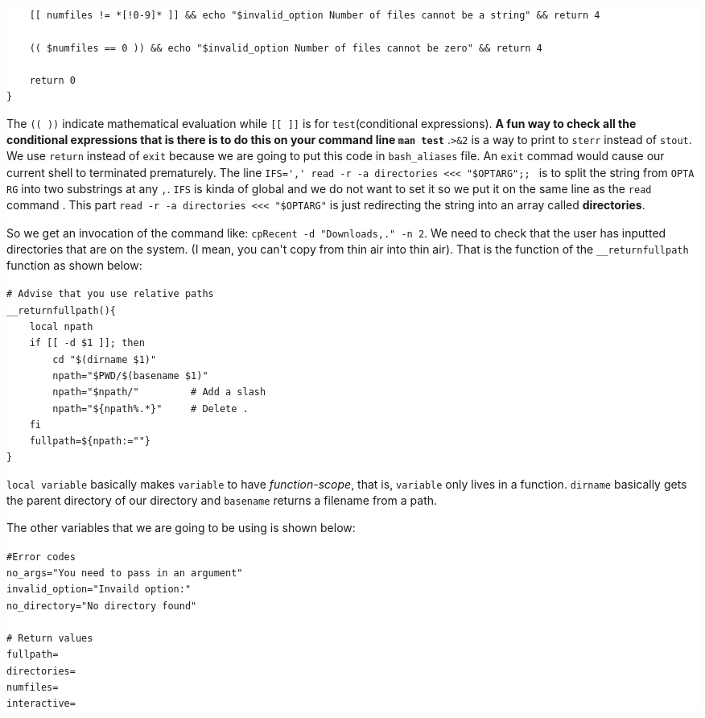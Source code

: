 	    [[ numfiles != *[!0-9]* ]] && echo "$invalid_option Number of files cannot be a string" && return 4
    
	    (( $numfiles == 0 )) && echo "$invalid_option Number of files cannot be zero" && return 4
    
	    return 0
    } 


The `(( ))` indicate mathematical evaluation while `[[ ]]` is for `test`(conditional expressions). **A fun way to check all the conditional expressions that is there is to do this on your command line `man test`** .`>&2` is a way to print to `sterr` instead of `stout`. We use `return` instead of `exit` because we are going to put this code in `bash_aliases` file. An `exit` commad would cause our current shell to terminated prematurely. The line `IFS=',' read -r -a directories <<< "$OPTARG";; ` is to split the string from `OPTARG` into two substrings at any `,`. `IFS` is kinda of global and we do not want to set it so we put it on the same line as the `read` command . This part `read -r -a directories <<< "$OPTARG"` is just redirecting the string into an array called **directories**. 


So we get an invocation of the command like: `cpRecent -d "Downloads,." -n 2`. We need to check that the user has inputted directories that are on the system. (I mean, you can't copy from thin air into thin air). That is the function of the `__returnfullpath` function as shown below:


    # Advise that you use relative paths
    __returnfullpath(){
	    local npath
	    if [[ -d $1 ]]; then
		    cd "$(dirname $1)"
		    npath="$PWD/$(basename $1)"
		    npath="$npath/"			# Add a slash
		    npath="${npath%.*}"		# Delete . 
	    fi
	    fullpath=${npath:=""}
    } 


`local variable` basically makes `variable` to have *function-scope*, that is, `variable` only lives in a function. `dirname` basically gets the parent directory of our directory and `basename` returns a filename from a path.  


The other variables that we are going to be using is shown below:


    #Error codes
    no_args="You need to pass in an argument"
    invalid_option="Invaild option:"
    no_directory="No directory found"
    
    # Return values 
    fullpath=
    directories=
    numfiles=
    interactive=
    